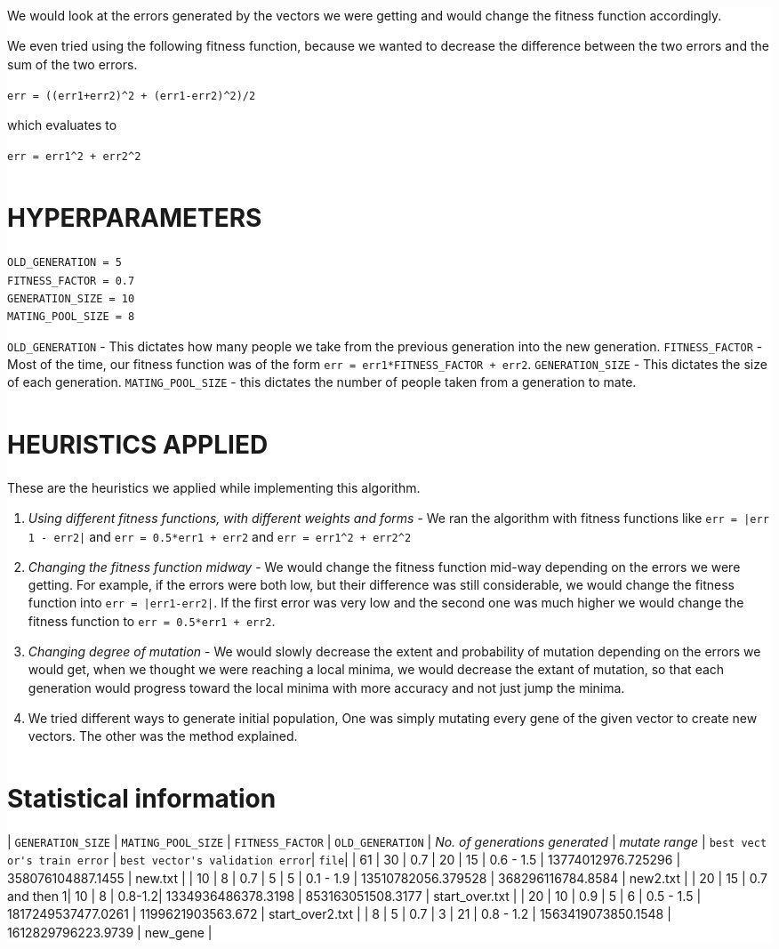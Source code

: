 We would look at the errors generated by the vectors we were getting and would change the fitness function accordingly.

We even tried using the following fitness function, because we wanted to decrease the difference between the two errors and the sum of the two errors.
```
err = ((err1+err2)^2 + (err1-err2)^2)/2
```
which evaluates to 
```
err = err1^2 + err2^2
```

# HYPERPARAMETERS
```code
OLD_GENERATION = 5
FITNESS_FACTOR = 0.7
GENERATION_SIZE = 10
MATING_POOL_SIZE = 8
```

`OLD_GENERATION` - This dictates how many people we take from the previous generation into the new generation.
`FITNESS_FACTOR` - Most of the time, our fitness function was of the form `err = err1*FITNESS_FACTOR + err2`.
`GENERATION_SIZE` - This dictates the size of each generation.
`MATING_POOL_SIZE` - this dictates the number of people taken from a generation to mate.

# HEURISTICS APPLIED
These are the heuristics we applied while implementing this algorithm.

1. *Using different fitness functions, with different weights and forms* - We ran the algorithm with fitness functions like `err = |err1 - err2|` and `err = 0.5*err1 + err2` and `err = err1^2 + err2^2`
2. *Changing the fitness function midway* - We would change the fitness function mid-way depending on the errors we were getting. For example, if the errors were both low, but their difference was still considerable, we would change the fitness function into `err = |err1-err2|`. If the first error was very low and the second one was much higher we would change the fitness function to `err = 0.5*err1 + err2`.

3. *Changing degree of mutation* - We would slowly decrease the extent and probability of mutation depending on the errors we would get, when we thought we were reaching a local minima, we would decrease the extant of mutation, so that each generation would progress toward the local minima with more accuracy and not just jump the minima.

4. We  tried different ways to generate initial population, One was simply mutating every gene of the given vector to create new vectors. The other was the method explained.

# Statistical information

| ```GENERATION_SIZE``` | ```MATING_POOL_SIZE``` | ```FITNESS_FACTOR``` | ```OLD_GENERATION``` | *No. of generations generated* | *mutate range* | ```best vector's train error``` | ```best vector's validation error```| ``` file ```|
| 61 | 30 | 0.7 | 20 | 15 | 0.6 - 1.5 | 13774012976.725296 | 358076104887.1455 | new.txt |
| 10 | 8 | 0.7 | 5 | 5 | 0.1 - 1.9 | 13510782056.379528 | 368296116784.8584 | new2.txt |
| 20 | 15 | 0.7 and then 1| 10 | 8 | 0.8-1.2| 1334936486378.3198 | 853163051508.3177 | start_over.txt |
| 20 | 10 | 0.9 | 5 | 6 | 0.5 -  1.5 | 1817249537477.0261 | 1199621903563.672 | start_over2.txt |
| 8 | 5 | 0.7 | 3 | 21 | 0.8 - 1.2 | 1563419073850.1548 | 1612829796223.9739 | new_gene |
